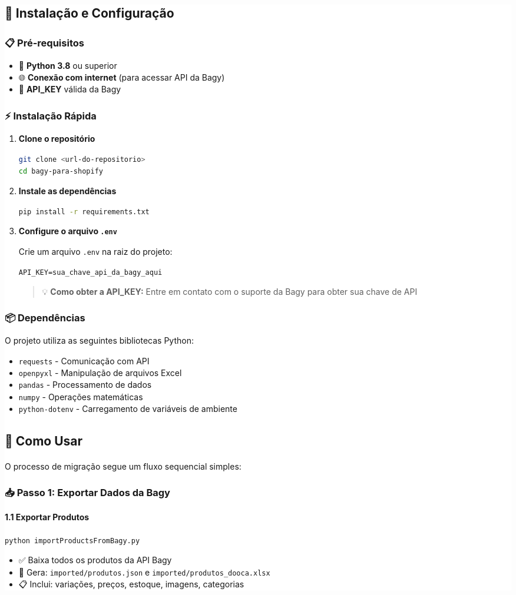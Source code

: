 
## 🚀 Instalação e Configuração

### 📋 Pré-requisitos

- 🐍 **Python 3.8** ou superior
- 🌐 **Conexão com internet** (para acessar API da Bagy)
- 🔑 **API_KEY** válida da Bagy

### ⚡ Instalação Rápida

1. **Clone o repositório**
   ```bash
   git clone <url-do-repositorio>
   cd bagy-para-shopify
   ```

2. **Instale as dependências**
   ```bash
   pip install -r requirements.txt
   ```

3. **Configure o arquivo `.env`**
   
   Crie um arquivo `.env` na raiz do projeto:
   ```env
   API_KEY=sua_chave_api_da_bagy_aqui
   ```
   
   > 💡 **Como obter a API_KEY:** Entre em contato com o suporte da Bagy para obter sua chave de API

### 📦 Dependências

O projeto utiliza as seguintes bibliotecas Python:

- `requests` - Comunicação com API
- `openpyxl` - Manipulação de arquivos Excel  
- `pandas` - Processamento de dados
- `numpy` - Operações matemáticas
- `python-dotenv` - Carregamento de variáveis de ambiente


## 🔧 Como Usar

O processo de migração segue um fluxo sequencial simples:

### 📥 Passo 1: Exportar Dados da Bagy

#### 1.1 Exportar Produtos
```bash
python importProductsFromBagy.py
```
- ✅ Baixa todos os produtos da API Bagy
- 📄 Gera: `imported/produtos.json` e `imported/produtos_dooca.xlsx`
- 📋 Inclui: variações, preços, estoque, imagens, categorias
